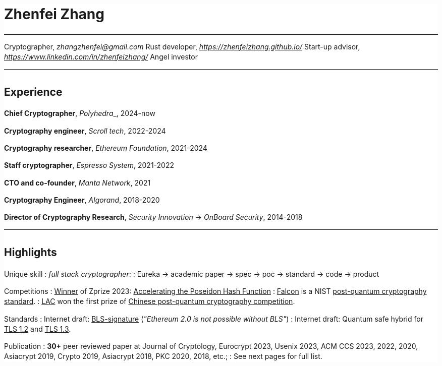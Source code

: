 

Zhenfei Zhang
============

-------------------                             ----------------------------
Cryptographer,                                                   _zhangzhenfei@gmail.com_
Rust developer,                                                    _https://zhenfeizhang.github.io/_
Start-up advisor,                                                 _https://www.linkedin.com/in/zhenfeizhang/_
Angel investor 
-------------------                             ----------------------------


Experience
----------

**Chief Cryptographer**, _Polyhedra__, 2024-now

**Cryptography engineer**, _Scroll tech_, 2022-2024

**Cryptography researcher**, _Ethereum Foundation_, 2021-2024

**Staff cryptographer**, _Espresso System_, 2021-2022

**CTO and co-founder**, _Manta Network_, 2021

**Cryptography Engineer**, _Algorand_, 2018-2020

**Director of Cryptography Research**, _Security Innovation_ -> _OnBoard Security_, 2014-2018

----------

Highlights
--------------------

Unique skill
: _full stack cryptographer_: 
: Eureka -> academic paper -> spec -> poc -> standard -> code -> product

Competitions
: [Winner](https://twitter.com/z_prize/status/1600173479134990337) of Zprize 2023: [Accelerating the Poseidon Hash Function](https://www.zprize.io/prizes/accelerating-the-poseidon-hash-function)
: [Falcon](https://falcon-sign.info/) is a NIST [post-quantum cryptography standard](https://csrc.nist.gov/projects/post-quantum-cryptography/round-3-submissions).
: [LAC](https://eprint.iacr.org/2018/1009) won the first prize of [Chinese post-quantum cryptography competition](https://www.cacrnet.org.cn/site/content/854.html).

Standards
: Internet draft: [BLS-signature](https://datatracker.ietf.org/doc/draft-irtf-cfrg-bls-signature/) (_"Ethereum 2.0 is not possible without BLS"_)
: Internet draft: Quantum safe hybrid for [TLS 1.2](https://datatracker.ietf.org/doc/draft-whyte-qsh-tls12/) and [TLS 1.3](https://datatracker.ietf.org/doc/draft-whyte-qsh-tls13/).

Publication
: __30+__ peer reviewed paper at Journal of Cryptology, Eurocrypt 2023, Usenix 2023, ACM CCS 2023, 2022, 2020, Asiacrypt 2019, Crypto 2019, Asiacrypt 2018, PKC 2020, 2018, etc.;
: See next pages for full list.
